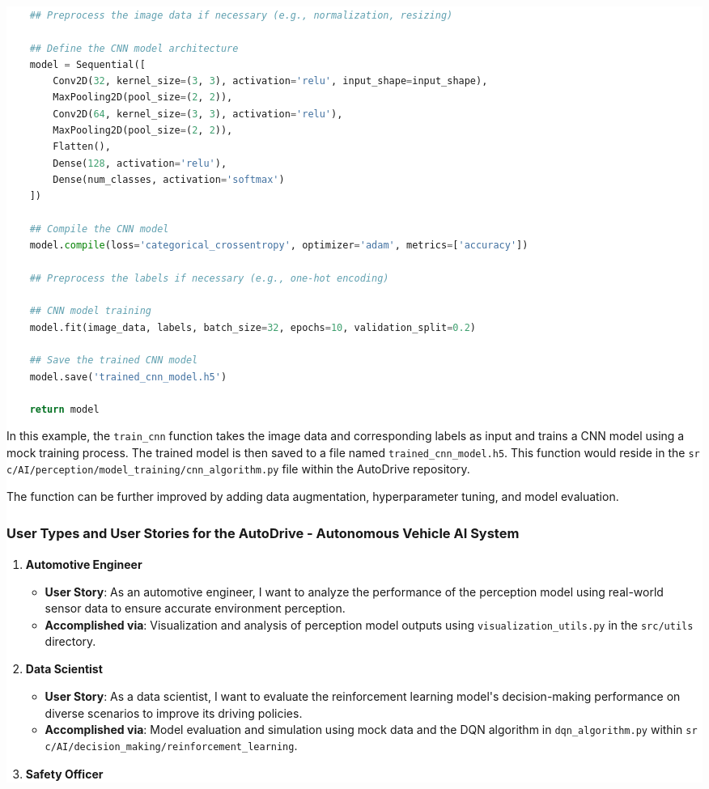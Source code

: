```python
    ## Preprocess the image data if necessary (e.g., normalization, resizing)

    ## Define the CNN model architecture
    model = Sequential([
        Conv2D(32, kernel_size=(3, 3), activation='relu', input_shape=input_shape),
        MaxPooling2D(pool_size=(2, 2)),
        Conv2D(64, kernel_size=(3, 3), activation='relu'),
        MaxPooling2D(pool_size=(2, 2)),
        Flatten(),
        Dense(128, activation='relu'),
        Dense(num_classes, activation='softmax')
    ])

    ## Compile the CNN model
    model.compile(loss='categorical_crossentropy', optimizer='adam', metrics=['accuracy'])

    ## Preprocess the labels if necessary (e.g., one-hot encoding)

    ## CNN model training
    model.fit(image_data, labels, batch_size=32, epochs=10, validation_split=0.2)

    ## Save the trained CNN model
    model.save('trained_cnn_model.h5')

    return model
```

In this example, the `train_cnn` function takes the image data and corresponding labels as input and trains a CNN model using a mock training process. The trained model is then saved to a file named `trained_cnn_model.h5`. This function would reside in the `src/AI/perception/model_training/cnn_algorithm.py` file within the AutoDrive repository.

The function can be further improved by adding data augmentation, hyperparameter tuning, and model evaluation.

### User Types and User Stories for the AutoDrive - Autonomous Vehicle AI System

1. **Automotive Engineer**

   - **User Story**: As an automotive engineer, I want to analyze the performance of the perception model using real-world sensor data to ensure accurate environment perception.
   - **Accomplished via**: Visualization and analysis of perception model outputs using `visualization_utils.py` in the `src/utils` directory.

2. **Data Scientist**

   - **User Story**: As a data scientist, I want to evaluate the reinforcement learning model's decision-making performance on diverse scenarios to improve its driving policies.
   - **Accomplished via**: Model evaluation and simulation using mock data and the DQN algorithm in `dqn_algorithm.py` within `src/AI/decision_making/reinforcement_learning`.

3. **Safety Officer**
